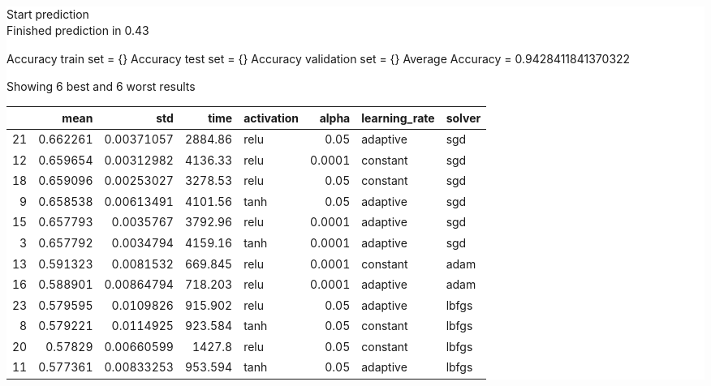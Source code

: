 Start prediction  
Finished prediction in 0.43  

Accuracy train set = 		{}
Accuracy test set = 		{}
Accuracy validation set = 	{}
Average Accuracy = 		0.9428411841370322
  
Showing 6 best and 6 worst results  

  
|    |     mean |        std |     time | activation   |   alpha | learning_rate   | solver   |
|---:|---------:|-----------:|---------:|:-------------|--------:|:----------------|:---------|
| 21 | 0.662261 | 0.00371057 | 2884.86  | relu         |  0.05   | adaptive        | sgd      |
| 12 | 0.659654 | 0.00312982 | 4136.33  | relu         |  0.0001 | constant        | sgd      |
| 18 | 0.659096 | 0.00253027 | 3278.53  | relu         |  0.05   | constant        | sgd      |
|  9 | 0.658538 | 0.00613491 | 4101.56  | tanh         |  0.05   | adaptive        | sgd      |
| 15 | 0.657793 | 0.0035767  | 3792.96  | relu         |  0.0001 | adaptive        | sgd      |
|  3 | 0.657792 | 0.0034794  | 4159.16  | tanh         |  0.0001 | adaptive        | sgd      |
| 13 | 0.591323 | 0.0081532  |  669.845 | relu         |  0.0001 | constant        | adam     |
| 16 | 0.588901 | 0.00864794 |  718.203 | relu         |  0.0001 | adaptive        | adam     |
| 23 | 0.579595 | 0.0109826  |  915.902 | relu         |  0.05   | adaptive        | lbfgs    |
|  8 | 0.579221 | 0.0114925  |  923.584 | tanh         |  0.05   | constant        | lbfgs    |
| 20 | 0.57829  | 0.00660599 | 1427.8   | relu         |  0.05   | constant        | lbfgs    |
| 11 | 0.577361 | 0.00833253 |  953.594 | tanh         |  0.05   | adaptive        | lbfgs    | 

  